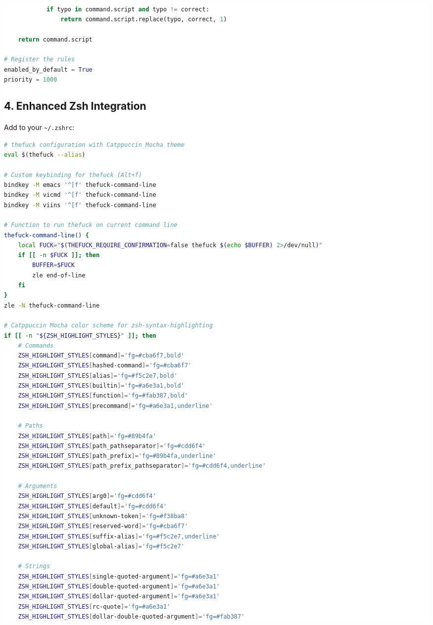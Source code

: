 ```python
            if typo in command.script and typo != correct:
                return command.script.replace(typo, correct, 1)
    
    return command.script

# Register the rules
enabled_by_default = True
priority = 1000
```

## 4. Enhanced Zsh Integration

Add to your `~/.zshrc`:

```sh
# thefuck configuration with Catppuccin Mocha theme
eval $(thefuck --alias)

# Custom keybinding for thefuck (Alt+f)
bindkey -M emacs '^[f' thefuck-command-line
bindkey -M vicmd '^[f' thefuck-command-line
bindkey -M viins '^[f' thefuck-command-line

# Function to run thefuck on current command line
thefuck-command-line() {
    local FUCK="$(THEFUCK_REQUIRE_CONFIRMATION=false thefuck $(echo $BUFFER) 2>/dev/null)"
    if [[ -n $FUCK ]]; then
        BUFFER=$FUCK
        zle end-of-line
    fi
}
zle -N thefuck-command-line

# Catppuccin Mocha color scheme for zsh-syntax-highlighting
if [[ -n "${ZSH_HIGHLIGHT_STYLES}" ]]; then
    # Commands
    ZSH_HIGHLIGHT_STYLES[command]='fg=#cba6f7,bold'
    ZSH_HIGHLIGHT_STYLES[hashed-command]='fg=#cba6f7'
    ZSH_HIGHLIGHT_STYLES[alias]='fg=#f5c2e7,bold'
    ZSH_HIGHLIGHT_STYLES[builtin]='fg=#a6e3a1,bold'
    ZSH_HIGHLIGHT_STYLES[function]='fg=#fab387,bold'
    ZSH_HIGHLIGHT_STYLES[precommand]='fg=#a6e3a1,underline'
    
    # Paths
    ZSH_HIGHLIGHT_STYLES[path]='fg=#89b4fa'
    ZSH_HIGHLIGHT_STYLES[path_pathseparator]='fg=#cdd6f4'
    ZSH_HIGHLIGHT_STYLES[path_prefix]='fg=#89b4fa,underline'
    ZSH_HIGHLIGHT_STYLES[path_prefix_pathseparator]='fg=#cdd6f4,underline'
    
    # Arguments
    ZSH_HIGHLIGHT_STYLES[arg0]='fg=#cdd6f4'
    ZSH_HIGHLIGHT_STYLES[default]='fg=#cdd6f4'
    ZSH_HIGHLIGHT_STYLES[unknown-token]='fg=#f38ba8'
    ZSH_HIGHLIGHT_STYLES[reserved-word]='fg=#cba6f7'
    ZSH_HIGHLIGHT_STYLES[suffix-alias]='fg=#f5c2e7,underline'
    ZSH_HIGHLIGHT_STYLES[global-alias]='fg=#f5c2e7'
    
    # Strings
    ZSH_HIGHLIGHT_STYLES[single-quoted-argument]='fg=#a6e3a1'
    ZSH_HIGHLIGHT_STYLES[double-quoted-argument]='fg=#a6e3a1'
    ZSH_HIGHLIGHT_STYLES[dollar-quoted-argument]='fg=#a6e3a1'
    ZSH_HIGHLIGHT_STYLES[rc-quote]='fg=#a6e3a1'
    ZSH_HIGHLIGHT_STYLES[dollar-double-quoted-argument]='fg=#fab387'
```